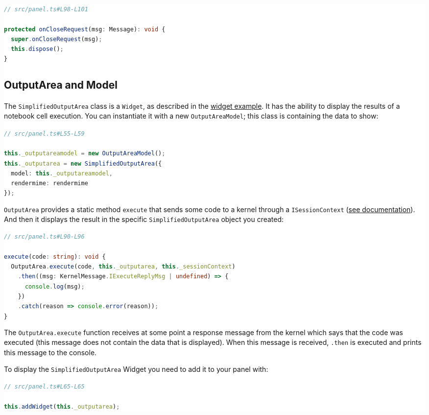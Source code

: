 ```ts
// src/panel.ts#L98-L101

protected onCloseRequest(msg: Message): void {
  super.onCloseRequest(msg);
  this.dispose();
}
```

## OutputArea and Model

The `SimplifiedOutputArea` class is a `Widget`, as described in the [widget example](../widgets/README.md).
It has the ability to display the results of a notebook cell execution.
You can instantiate it with a new `OutputAreaModel`; this class is containing
the data to show:

```ts
// src/panel.ts#L55-L59

this._outputareamodel = new OutputAreaModel();
this._outputarea = new SimplifiedOutputArea({
  model: this._outputareamodel,
  rendermime: rendermime
});
```

`OutputArea` provides a static method `execute` that sends
some code to a kernel through a `ISessionContext` ([see documentation](https://jupyterlab.readthedocs.io/en/latest/api/functions/outputarea.OutputArea.execute.html)). And then it displays the result
in the specific `SimplifiedOutputArea` object you created:

```ts
// src/panel.ts#L90-L96

execute(code: string): void {
  OutputArea.execute(code, this._outputarea, this._sessionContext)
    .then((msg: KernelMessage.IExecuteReplyMsg | undefined) => {
      console.log(msg);
    })
    .catch(reason => console.error(reason));
}
```

The `OutputArea.execute` function receives at some point a response
message from the kernel which says that the code was executed (this message
does not contain the data that is displayed). When this message is received,
`.then` is executed and prints this message to the console.

To display the `SimplifiedOutputArea` Widget you need to add it to your
panel with:

```ts
// src/panel.ts#L65-L65

this.addWidget(this._outputarea);
```
